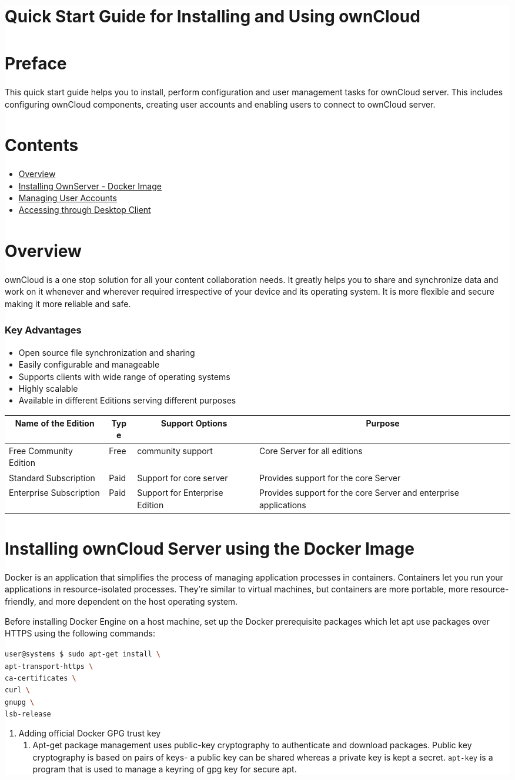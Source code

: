 Quick Start Guide for Installing and Using ownCloud
===================================================
# Preface
This quick start guide helps you to install, perform configuration and user management tasks for ownCloud server. This includes configuring ownCloud components, creating user accounts and enabling users to connect to ownCloud server.

# Contents
* [Overview](#overview)
* [Installing OwnServer - Docker Image](#installing-ownCloud-server-using-the-docker-Image)
* [Managing User Accounts](#managing-user-accounts-in-ownCloud-server)
* [Accessing through Desktop Client ](#accessing-ownCloud-server-through-desktop-client)

# Overview
ownCloud is a one stop solution for all your content collaboration needs. It greatly helps you to share and synchronize data and work on it whenever and wherever required irrespective of your device and its operating system. It is more flexible and secure making it more reliable and safe.

### Key Advantages
* Open source file synchronization and sharing
* Easily configurable and manageable
* Supports clients with wide range of operating systems
* Highly scalable
* Available in different Editions serving different purposes

|Name of the Edition       |Type|Support Options                |Purpose                                                        |
|--------------------------|----|-------------------------------|---------------------------------------------------------------|
|Free Community Edition    |Free|community support              |Core Server for all editions                                   |
|Standard Subscription     |Paid|Support for core server        |Provides support for the core Server                           |
|Enterprise Subscription   |Paid|Support for Enterprise Edition|Provides support for the core Server and enterprise applications|

# Installing ownCloud Server using the Docker Image

Docker is an application that simplifies the process of managing application processes in containers. Containers let you run your applications in resource-isolated processes. They’re similar to virtual machines, but containers are more portable, more resource-friendly, and more dependent on the host operating system.

Before installing Docker Engine on a host machine, set up the Docker prerequisite packages which let apt use packages over HTTPS using the following commands:
```bash
user@systems $ sudo apt-get install \
apt-transport-https \
ca-certificates \
curl \
gnupg \
lsb-release
```
1. Adding official Docker GPG trust key
    1. Apt-get package management uses public-key cryptography to authenticate and download packages. Public key cryptography is based on pairs of keys- a public key can be shared whereas a private key is kept a secret.  `apt-key` is a program that is used to manage a keyring of gpg key for secure apt.
       